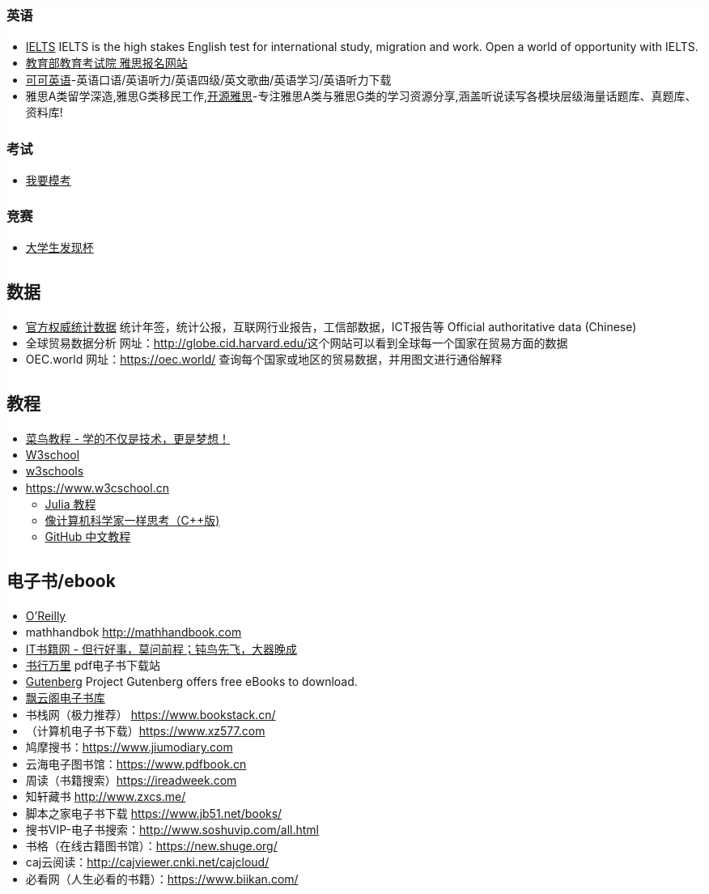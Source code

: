 ### 英语
<a id="markdown-%E8%8B%B1%E8%AF%AD" name="%E8%8B%B1%E8%AF%AD"></a>


- [IELTS](https://www.ielts.org/) IELTS is the high stakes English test for international study, migration and work. Open a world of opportunity with IELTS.
- [教育部教育考试院 雅思报名网站](https://ielts.neea.edu.cn/)
- [可可英语](http://www.kekenet.com/)-英语口语/英语听力/英语四级/英文歌曲/英语学习/英语听力下载
- 雅思A类留学深造,雅思G类移民工作,[开源雅思](https://www.ieltsday.com/)-专注雅思A类与雅思G类的学习资源分享,涵盖听说读写各模块层级海量话题库、真题库、资料库!

### 考试
<a id="markdown-%E8%80%83%E8%AF%95" name="%E8%80%83%E8%AF%95"></a>


- [我要模考](http://www.51mokao.com/)

### 竞赛
<a id="markdown-%E7%AB%9E%E8%B5%9B" name="%E7%AB%9E%E8%B5%9B"></a>


- [大学生发现杯](http://www.dajiangsai.org/)

## 数据
<a id="markdown-%E6%95%B0%E6%8D%AE" name="%E6%95%B0%E6%8D%AE"></a>


- [官方权威统计数据](https://github.com/yiliyassh/authority-data) 统计年签，统计公报，互联网行业报告，工信部数据，ICT报告等 Official authoritative data (Chinese)
- 全球贸易数据分析 网址：<http://globe.cid.harvard.edu/>这个网站可以看到全球每一个国家在贸易方面的数据
- OEC.world 网址：<https://oec.world/>
查询每个国家或地区的贸易数据，并用图文进行通俗解释

## 教程
<a id="markdown-%E6%95%99%E7%A8%8B" name="%E6%95%99%E7%A8%8B"></a>


- [菜鸟教程 - 学的不仅是技术，更是梦想！](https://www.runoob.com/)
- [W3school](https://www.w3school.com.cn)
- [w3schools](https://www.w3schools.com/)
- <https://www.w3cschool.cn>
  - [Julia 教程](https://www.w3cschool.cn/julia/)
  - [像计算机科学家一样思考（C++版)](https://www.w3cschool.cn/hbvlgw/)
  - [GitHub 中文教程](https://www.w3cschool.cn/githubcn)

## 电子书/ebook
<a id="markdown-%E7%94%B5%E5%AD%90%E4%B9%A6%2Febook" name="%E7%94%B5%E5%AD%90%E4%B9%A6%2Febook"></a>


- [O’Reilly](https://www.oreilly.com/)
- mathhandbok <http://mathhandbook.com>
- [IT书籍网 - 但行好事，莫问前程；钝鸟先飞，大器晚成](http://www.itshuji.com/)
- [书行万里](https://www.gpdf.net/) pdf电子书下载站
- [Gutenberg](http://www.gutenberg.org/) Project Gutenberg offers free eBooks to download.
- [飘云阁电子书库](https://www.chinapyg.com/forum.php?mod=forumdisplay&fid=129&filter=heat&orderby=heats)
- 书栈网（极力推荐） <https://www.bookstack.cn/>
- （计算机电子书下载）<https://www.xz577.com>
- 鸠摩搜书：<https://www.jiumodiary.com>
- 云海电子图书馆：<https://www.pdfbook.cn>
- 周读（书籍搜索）<https://ireadweek.com>
- 知轩藏书 <http://www.zxcs.me/>
- 脚本之家电子书下载 <https://www.jb51.net/books/>
- 搜书VIP-电子书搜索：<http://www.soshuvip.com/all.html>
- 书格（在线古籍图书馆）：<https://new.shuge.org/>
- caj云阅读：<http://cajviewer.cnki.net/cajcloud/>
- 必看网（人生必看的书籍）：<https://www.biikan.com/>